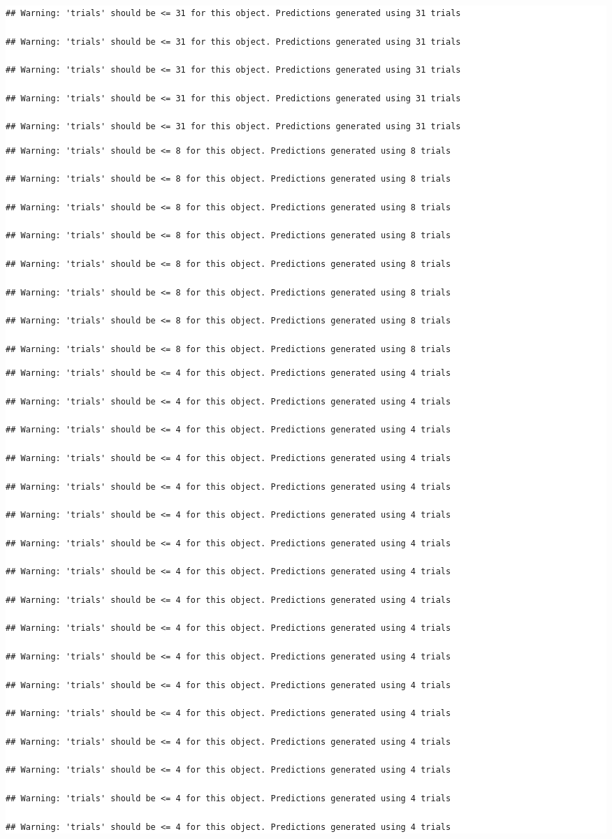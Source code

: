 ```
## Warning: 'trials' should be <= 31 for this object. Predictions generated using 31 trials

## Warning: 'trials' should be <= 31 for this object. Predictions generated using 31 trials

## Warning: 'trials' should be <= 31 for this object. Predictions generated using 31 trials

## Warning: 'trials' should be <= 31 for this object. Predictions generated using 31 trials

## Warning: 'trials' should be <= 31 for this object. Predictions generated using 31 trials
```

```
## Warning: 'trials' should be <= 8 for this object. Predictions generated using 8 trials

## Warning: 'trials' should be <= 8 for this object. Predictions generated using 8 trials

## Warning: 'trials' should be <= 8 for this object. Predictions generated using 8 trials

## Warning: 'trials' should be <= 8 for this object. Predictions generated using 8 trials

## Warning: 'trials' should be <= 8 for this object. Predictions generated using 8 trials

## Warning: 'trials' should be <= 8 for this object. Predictions generated using 8 trials

## Warning: 'trials' should be <= 8 for this object. Predictions generated using 8 trials

## Warning: 'trials' should be <= 8 for this object. Predictions generated using 8 trials
```

```
## Warning: 'trials' should be <= 4 for this object. Predictions generated using 4 trials

## Warning: 'trials' should be <= 4 for this object. Predictions generated using 4 trials

## Warning: 'trials' should be <= 4 for this object. Predictions generated using 4 trials

## Warning: 'trials' should be <= 4 for this object. Predictions generated using 4 trials

## Warning: 'trials' should be <= 4 for this object. Predictions generated using 4 trials

## Warning: 'trials' should be <= 4 for this object. Predictions generated using 4 trials

## Warning: 'trials' should be <= 4 for this object. Predictions generated using 4 trials

## Warning: 'trials' should be <= 4 for this object. Predictions generated using 4 trials

## Warning: 'trials' should be <= 4 for this object. Predictions generated using 4 trials

## Warning: 'trials' should be <= 4 for this object. Predictions generated using 4 trials

## Warning: 'trials' should be <= 4 for this object. Predictions generated using 4 trials

## Warning: 'trials' should be <= 4 for this object. Predictions generated using 4 trials

## Warning: 'trials' should be <= 4 for this object. Predictions generated using 4 trials

## Warning: 'trials' should be <= 4 for this object. Predictions generated using 4 trials

## Warning: 'trials' should be <= 4 for this object. Predictions generated using 4 trials

## Warning: 'trials' should be <= 4 for this object. Predictions generated using 4 trials

## Warning: 'trials' should be <= 4 for this object. Predictions generated using 4 trials

```